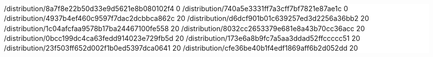 
<tr>
<td class="left">/distribution/8a7f8e22b50d33e9d5621e8b080102f4</td>
<td class="right">0</td>
</tr>


<tr>
<td class="left">/distribution/740a5e3331ff7a3cff7bf7821e87ae1c</td>
<td class="right">0</td>
</tr>


<tr>
<td class="left">/distribution/4937b4ef460c9597f7dac2dcbbca862c</td>
<td class="right">20</td>
</tr>


<tr>
<td class="left">/distribution/d6dcf901b01c639257ed3d2256a36bb2</td>
<td class="right">20</td>
</tr>


<tr>
<td class="left">/distribution/1c04afcfaa9578b17ba24467100fe558</td>
<td class="right">20</td>
</tr>


<tr>
<td class="left">/distribution/8032cc2653379e681e8a43b70cc36acc</td>
<td class="right">20</td>
</tr>


<tr>
<td class="left">/distribution/0bcc199dc4ca63fedd914023e729fb5d</td>
<td class="right">20</td>
</tr>


<tr>
<td class="left">/distribution/173e6a8b9fc7a5aa3ddad52ffccccc51</td>
<td class="right">20</td>
</tr>


<tr>
<td class="left">/distribution/23f503ff652d002f1b0ed5397dca0641</td>
<td class="right">20</td>
</tr>


<tr>
<td class="left">/distribution/cfe36be40b1f4edf1869aff6b2d052dd</td>
<td class="right">20</td>
</tr>
</tbody>
</table>
